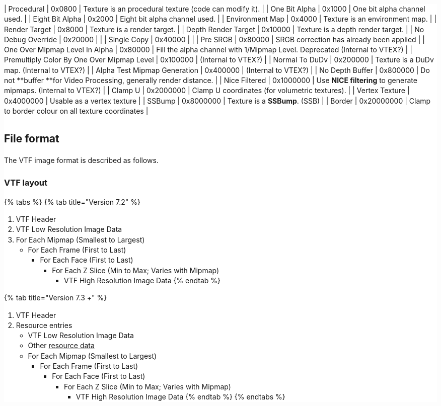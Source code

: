 | Procedural                                 | 0x0800     | Texture is an procedural texture (code can modify it).                              |
| One Bit Alpha                              | 0x1000     | One bit alpha channel used.                                                         |
| Eight Bit Alpha                            | 0x2000     | Eight bit alpha channel used.                                                       |
| Environment Map                            | 0x4000     | Texture is an environment map.                                                      |
| Render Target                              | 0x8000     | Texture is a render target.                                                         |
| Depth Render Target                        | 0x10000    | Texture is a depth render target.                                                   |
| No Debug Override                          | 0x20000    |                                                                                     |
| Single Copy                                | 0x40000    |                                                                                     |
| Pre SRGB                                   | 0x80000    | SRGB correction has already been applied                                            |
| One Over Mipmap Level In Alpha             | 0x80000    | Fill the alpha channel with 1/Mipmap Level. Deprecated (Internal to VTEX?)          |
| Premultiply Color By One Over Mipmap Level | 0x100000   | (Internal to VTEX?)                                                                 |
| Normal To DuDv                             | 0x200000   | Texture is a DuDv map. (Internal to VTEX?)                                          |
| Alpha Test Mipmap Generation               | 0x400000   | (Internal to VTEX?)                                                                 |
| No Depth Buffer                            | 0x800000   |  Do not **buffer **for Video Processing, generally render distance.                 |
| Nice Filtered                              | 0x1000000  |  Use **NICE filtering** to generate mipmaps. (Internal to VTEX?)                    |
| Clamp U                                    | 0x2000000  | Clamp U coordinates (for volumetric textures).                                      |
| Vertex Texture                             | 0x4000000  | Usable as a vertex texture                                                          |
| SSBump                                     | 0x8000000  |  Texture is a **SSBump**. (SSB)                                                     |
| Border                                     | 0x20000000 | Clamp to border colour on all texture coordinates                                   |

## File format

The VTF image format is described as follows.

### VTF layout

{% tabs %}
{% tab title="Version 7.2" %}
1. VTF Header
2. VTF Low Resolution Image Data
3. For Each Mipmap (Smallest to Largest)
   * For Each Frame (First to Last)
     * For Each Face (First to Last)
       * For Each Z Slice (Min to Max; Varies with Mipmap)
         * VTF High Resolution Image Data
{% endtab %}

{% tab title="Version 7.3 +" %}
1. VTF Header
2. Resource entries
   * VTF Low Resolution Image Data
   * Other [resource data](./#resources)
   * For Each Mipmap (Smallest to Largest)
     * For Each Frame (First to Last)
       * For Each Face (First to Last)
         * For Each Z Slice (Min to Max; Varies with Mipmap)
           * VTF High Resolution Image Data
{% endtab %}
{% endtabs %}
